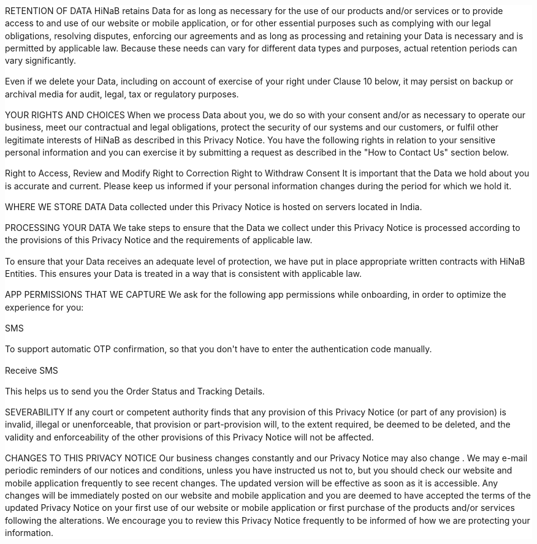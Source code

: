 RETENTION OF DATA
HiNaB retains Data for as long as necessary for the use of our products and/or services or to provide access to and use of our website or mobile application, or for other essential purposes such as complying with our legal obligations, resolving disputes, enforcing our agreements and as long as processing and retaining your Data is necessary and is permitted by applicable law. Because these needs can vary for different data types and purposes, actual retention periods can vary significantly.

Even if we delete your Data, including on account of exercise of your right under Clause 10 below, it may persist on backup or archival media for audit, legal, tax or regulatory purposes.

YOUR RIGHTS AND CHOICES
When we process Data about you, we do so with your consent and/or as necessary to operate our business, meet our contractual and legal obligations, protect the security of our systems and our customers, or fulfil other legitimate interests of HiNaB as described in this Privacy Notice.
You have the following rights in relation to your sensitive personal information and you can exercise it by submitting a request as described in the "How to Contact Us" section below.

Right to Access, Review and Modify
Right to Correction
Right to Withdraw Consent
It is important that the Data we hold about you is accurate and current. Please keep us informed if your personal information changes during the period for which we hold it.

WHERE WE STORE DATA
Data collected under this Privacy Notice is hosted on servers located in India.

PROCESSING YOUR DATA
We take steps to ensure that the Data we collect under this Privacy Notice is processed according to the provisions of this Privacy Notice and the requirements of applicable law.

To ensure that your Data receives an adequate level of protection, we have put in place appropriate written contracts with HiNaB Entities. This ensures your Data is treated in a way that is consistent with applicable law.

APP PERMISSIONS THAT WE CAPTURE
We ask for the following app permissions while onboarding, in order to optimize the experience for you:





SMS

To support automatic OTP confirmation, so that you don't have to enter the authentication code manually.

Receive SMS

This helps us to send you the Order Status and Tracking Details.


SEVERABILITY
If any court or competent authority finds that any provision of this Privacy Notice (or part of any provision) is invalid, illegal or unenforceable, that provision or part-provision will, to the extent required, be deemed to be deleted, and the validity and enforceability of the other provisions of this Privacy Notice will not be affected.

CHANGES TO THIS PRIVACY NOTICE
Our business changes constantly and our Privacy Notice may also change . We may e-mail periodic reminders of our notices and conditions, unless you have instructed us not to, but you should check our website and mobile application frequently to see recent changes. The updated version will be effective as soon as it is accessible. Any changes will be immediately posted on our website and mobile application and you are deemed to have accepted the terms of the updated Privacy Notice on your first use of our website or mobile application or first purchase of the products and/or services following the alterations. We encourage you to review this Privacy Notice frequently to be informed of how we are protecting your information.
